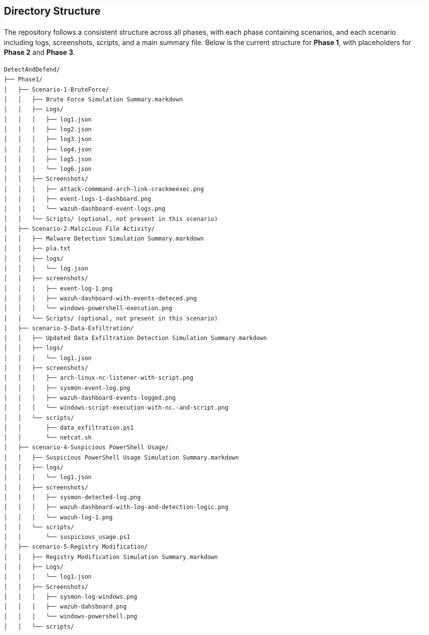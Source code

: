 ## Directory Structure
The repository follows a consistent structure across all phases, with each phase containing scenarios, and each scenario including logs, screenshots, scripts, and a main summary file. Below is the current structure for **Phase 1**, with placeholders for **Phase 2** and **Phase 3**.

```
DetectAndDefend/
├── Phase1/
│   ├── Scenario-1-BruteForce/
│   │   ├── Brute Force Simulation Summary.markdown
│   │   ├── Logs/
│   │   │   ├── log1.json
│   │   │   ├── log2.json
│   │   │   ├── log3.json
│   │   │   ├── log4.json
│   │   │   ├── log5.json
│   │   │   └── log6.json
│   │   ├── Screenshots/
│   │   │   ├── attack-commmand-arch-link-crackmeexec.png
│   │   │   ├── event-logs-1-dashboard.png
│   │   │   └── wazuh-dashboard-event-logs.png
│   │   └── Scripts/ (optional, not present in this scenario)
│   ├── Scenario-2-Malicious File Activity/
│   │   ├── Malware Detection Simulation Summary.markdown
│   │   ├── pla.txt
│   │   ├── logs/
│   │   │   └── log.json
│   │   ├── screenshots/
│   │   │   ├── event-log-1.png
│   │   │   ├── wazuh-dashboard-with-events-deteced.png
│   │   │   └── windows-powershell-execution.png
│   │   └── Scripts/ (optional, not present in this scenario)
│   ├── scenario-3-Data-Exfiltration/
│   │   ├── Updated Data Exfiltration Detection Simulation Summary.markdown
│   │   ├── logs/
│   │   │   └── log1.json
│   │   ├── screenshots/
│   │   │   ├── arch-linux-nc-listener-with-script.png
│   │   │   ├── sysmon-event-log.png
│   │   │   ├── wazuh-dashboard-events-logged.png
│   │   │   └── windows-script-execution-with-nc.-and-script.png
│   │   └── scripts/
│   │       ├── data_exfiltration.ps1
│   │       └── netcat.sh
│   ├── scenario-4-Suspicious PowerShell Usage/
│   │   ├── Suspicious PowerShell Usage Simulation Summary.markdown
│   │   ├── logs/
│   │   │   └── log1.json
│   │   ├── screenshots/
│   │   │   ├── sysmon-detected-log.png
│   │   │   ├── wazuh-dashboard-with-log-and-detection-logic.png
│   │   │   └── wazuh-log-1.png
│   │   └── scripts/
│   │       └── suspicious_usage.ps1
│   ├── scenario-5-Registry Modification/
│   │   ├── Registry Modification Simulation Summary.markdown
│   │   ├── Logs/
│   │   │   └── log1.json
│   │   ├── Screenshots/
│   │   │   ├── sysmon-log-windows.png
│   │   │   ├── wazuh-dahsboard.png
│   │   │   └── windows-powershell.png
│   │   └── scripts/
```